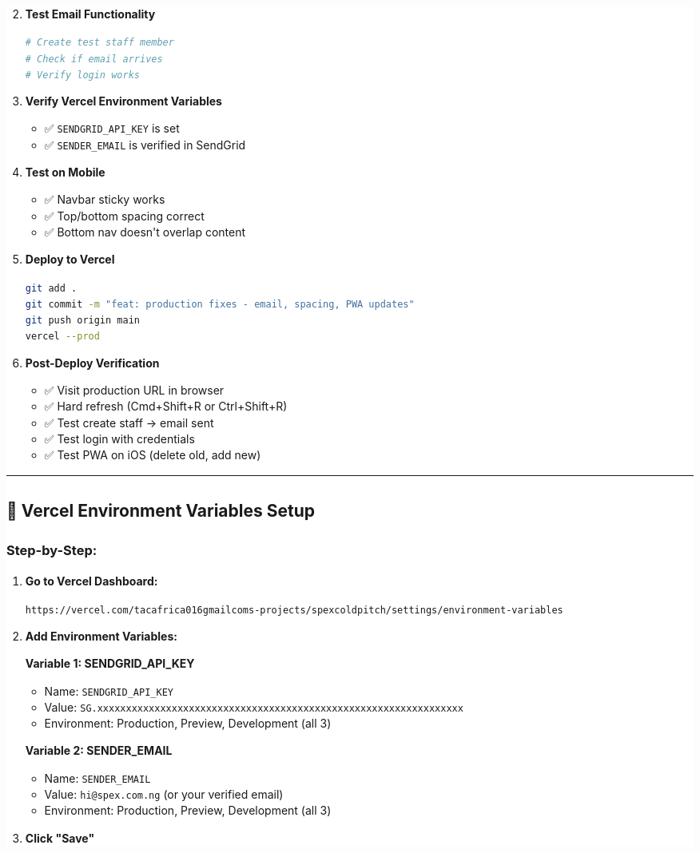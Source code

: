 2. **Test Email Functionality**
   ```bash
   # Create test staff member
   # Check if email arrives
   # Verify login works
   ```

3. **Verify Vercel Environment Variables**
   - ✅ `SENDGRID_API_KEY` is set
   - ✅ `SENDER_EMAIL` is verified in SendGrid

4. **Test on Mobile**
   - ✅ Navbar sticky works
   - ✅ Top/bottom spacing correct
   - ✅ Bottom nav doesn't overlap content

5. **Deploy to Vercel**
   ```bash
   git add .
   git commit -m "feat: production fixes - email, spacing, PWA updates"
   git push origin main
   vercel --prod
   ```

6. **Post-Deploy Verification**
   - ✅ Visit production URL in browser
   - ✅ Hard refresh (Cmd+Shift+R or Ctrl+Shift+R)
   - ✅ Test create staff → email sent
   - ✅ Test login with credentials
   - ✅ Test PWA on iOS (delete old, add new)

---

## 🔧 Vercel Environment Variables Setup

### Step-by-Step:

1. **Go to Vercel Dashboard:**
   ```
   https://vercel.com/tacafrica016gmailcoms-projects/spexcoldpitch/settings/environment-variables
   ```

2. **Add Environment Variables:**

   **Variable 1: SENDGRID_API_KEY**
   - Name: `SENDGRID_API_KEY`
   - Value: `SG.xxxxxxxxxxxxxxxxxxxxxxxxxxxxxxxxxxxxxxxxxxxxxxxxxxxxxxxxxxxxxxxx`
   - Environment: Production, Preview, Development (all 3)

   **Variable 2: SENDER_EMAIL**
   - Name: `SENDER_EMAIL`
   - Value: `hi@spex.com.ng` (or your verified email)
   - Environment: Production, Preview, Development (all 3)

3. **Click "Save"**
